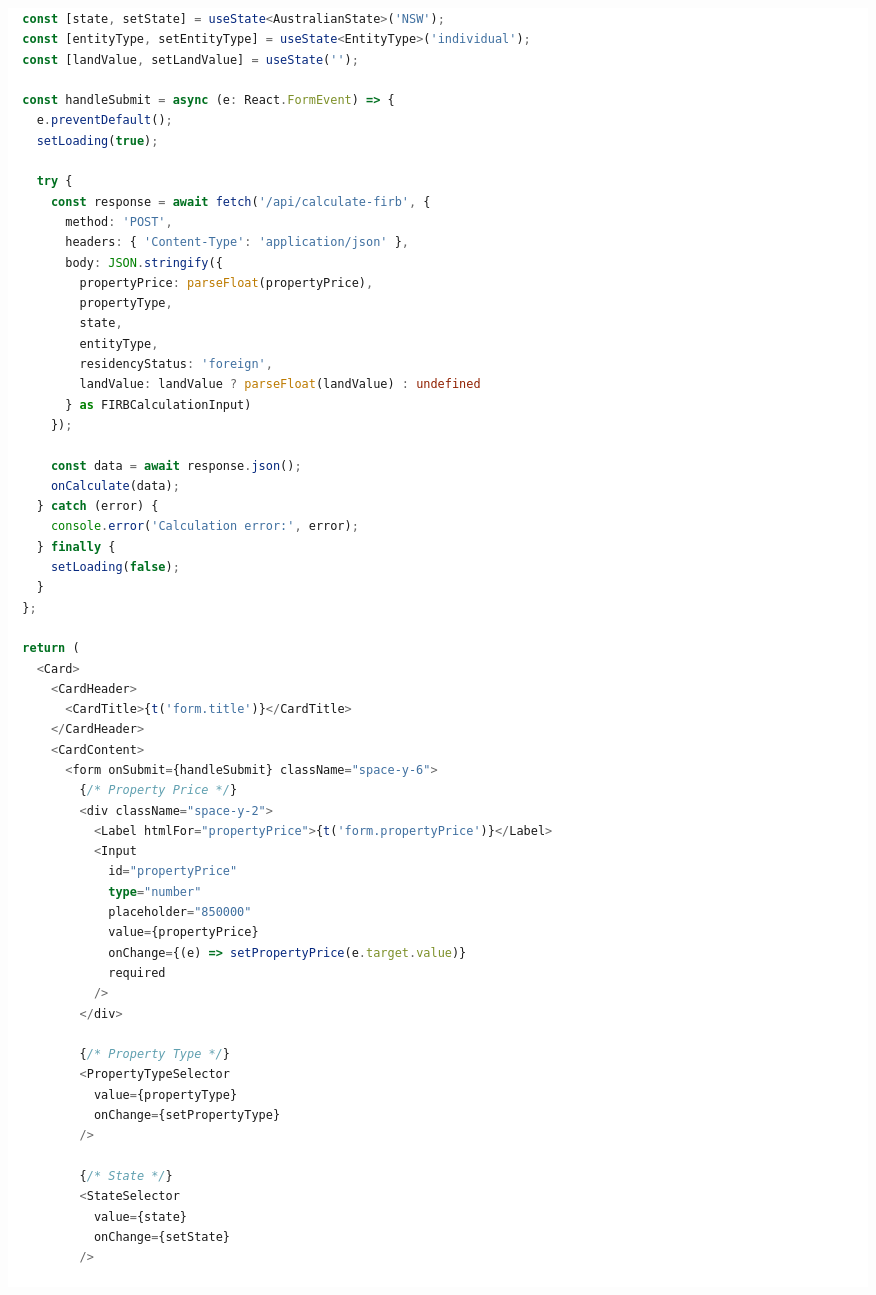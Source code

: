 ```typescript
  const [state, setState] = useState<AustralianState>('NSW');
  const [entityType, setEntityType] = useState<EntityType>('individual');
  const [landValue, setLandValue] = useState('');
  
  const handleSubmit = async (e: React.FormEvent) => {
    e.preventDefault();
    setLoading(true);
    
    try {
      const response = await fetch('/api/calculate-firb', {
        method: 'POST',
        headers: { 'Content-Type': 'application/json' },
        body: JSON.stringify({
          propertyPrice: parseFloat(propertyPrice),
          propertyType,
          state,
          entityType,
          residencyStatus: 'foreign',
          landValue: landValue ? parseFloat(landValue) : undefined
        } as FIRBCalculationInput)
      });
      
      const data = await response.json();
      onCalculate(data);
    } catch (error) {
      console.error('Calculation error:', error);
    } finally {
      setLoading(false);
    }
  };
  
  return (
    <Card>
      <CardHeader>
        <CardTitle>{t('form.title')}</CardTitle>
      </CardHeader>
      <CardContent>
        <form onSubmit={handleSubmit} className="space-y-6">
          {/* Property Price */}
          <div className="space-y-2">
            <Label htmlFor="propertyPrice">{t('form.propertyPrice')}</Label>
            <Input
              id="propertyPrice"
              type="number"
              placeholder="850000"
              value={propertyPrice}
              onChange={(e) => setPropertyPrice(e.target.value)}
              required
            />
          </div>
          
          {/* Property Type */}
          <PropertyTypeSelector
            value={propertyType}
            onChange={setPropertyType}
          />
          
          {/* State */}
          <StateSelector
            value={state}
            onChange={setState}
          />
          
```
